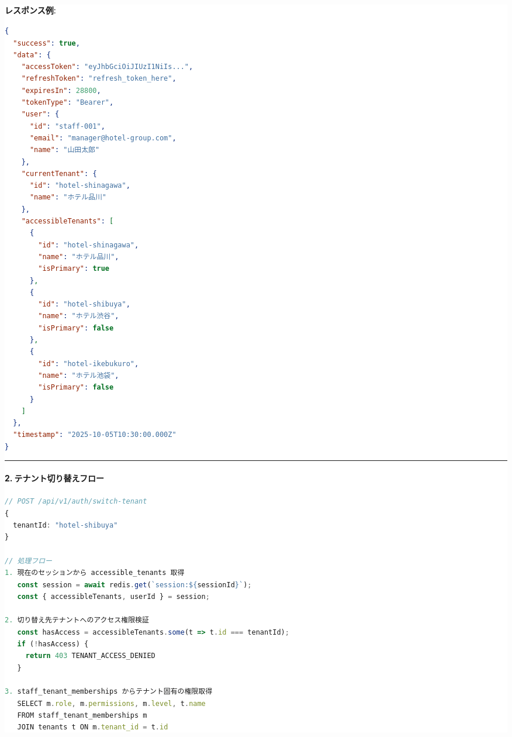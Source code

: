 **レスポンス例**:
```json
{
  "success": true,
  "data": {
    "accessToken": "eyJhbGciOiJIUzI1NiIs...",
    "refreshToken": "refresh_token_here",
    "expiresIn": 28800,
    "tokenType": "Bearer",
    "user": {
      "id": "staff-001",
      "email": "manager@hotel-group.com",
      "name": "山田太郎"
    },
    "currentTenant": {
      "id": "hotel-shinagawa",
      "name": "ホテル品川"
    },
    "accessibleTenants": [
      {
        "id": "hotel-shinagawa",
        "name": "ホテル品川",
        "isPrimary": true
      },
      {
        "id": "hotel-shibuya",
        "name": "ホテル渋谷",
        "isPrimary": false
      },
      {
        "id": "hotel-ikebukuro",
        "name": "ホテル池袋",
        "isPrimary": false
      }
    ]
  },
  "timestamp": "2025-10-05T10:30:00.000Z"
}
```

---

#### 2. テナント切り替えフロー

```typescript
// POST /api/v1/auth/switch-tenant
{
  tenantId: "hotel-shibuya"
}

// 処理フロー
1. 現在のセッションから accessible_tenants 取得
   const session = await redis.get(`session:${sessionId}`);
   const { accessibleTenants, userId } = session;

2. 切り替え先テナントへのアクセス権限検証
   const hasAccess = accessibleTenants.some(t => t.id === tenantId);
   if (!hasAccess) {
     return 403 TENANT_ACCESS_DENIED
   }

3. staff_tenant_memberships からテナント固有の権限取得
   SELECT m.role, m.permissions, m.level, t.name
   FROM staff_tenant_memberships m
   JOIN tenants t ON m.tenant_id = t.id
```